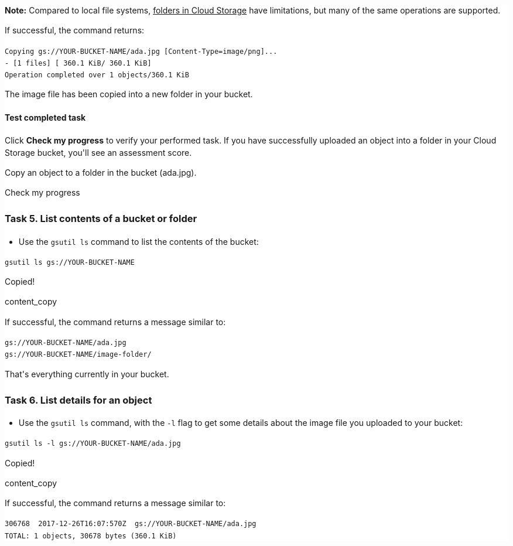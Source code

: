 **Note:** Compared to local file systems, [folders in Cloud Storage](https://cloud.google.com/storage/docs/gsutil/addlhelp/HowSubdirectoriesWork) have limitations, but many of the same operations are supported.

If successful, the command returns:

```
Copying gs://YOUR-BUCKET-NAME/ada.jpg [Content-Type=image/png]...
- [1 files] [ 360.1 KiB/ 360.1 KiB]
Operation completed over 1 objects/360.1 KiB
```

The image file has been copied into a new folder in your bucket.

#### Test completed task

Click **Check my progress** to verify your performed task. If you have successfully uploaded an object into a folder in your Cloud Storage bucket, you'll see an assessment score.

Copy an object to a folder in the bucket (ada.jpg).

Check my progress



### Task 5. List contents of a bucket or folder

- Use the `gsutil ls` command to list the contents of the bucket:

```
gsutil ls gs://YOUR-BUCKET-NAME
```

Copied!

content_copy

If successful, the command returns a message similar to:

```
gs://YOUR-BUCKET-NAME/ada.jpg
gs://YOUR-BUCKET-NAME/image-folder/
```

That's everything currently in your bucket.

### Task 6. List details for an object

- Use the `gsutil ls` command, with the `-l` flag to get some details about the image file you uploaded to your bucket:

```
gsutil ls -l gs://YOUR-BUCKET-NAME/ada.jpg
```

Copied!

content_copy

If successful, the command returns a message similar to:

```
306768  2017-12-26T16:07:570Z  gs://YOUR-BUCKET-NAME/ada.jpg
TOTAL: 1 objects, 30678 bytes (360.1 KiB)
```

